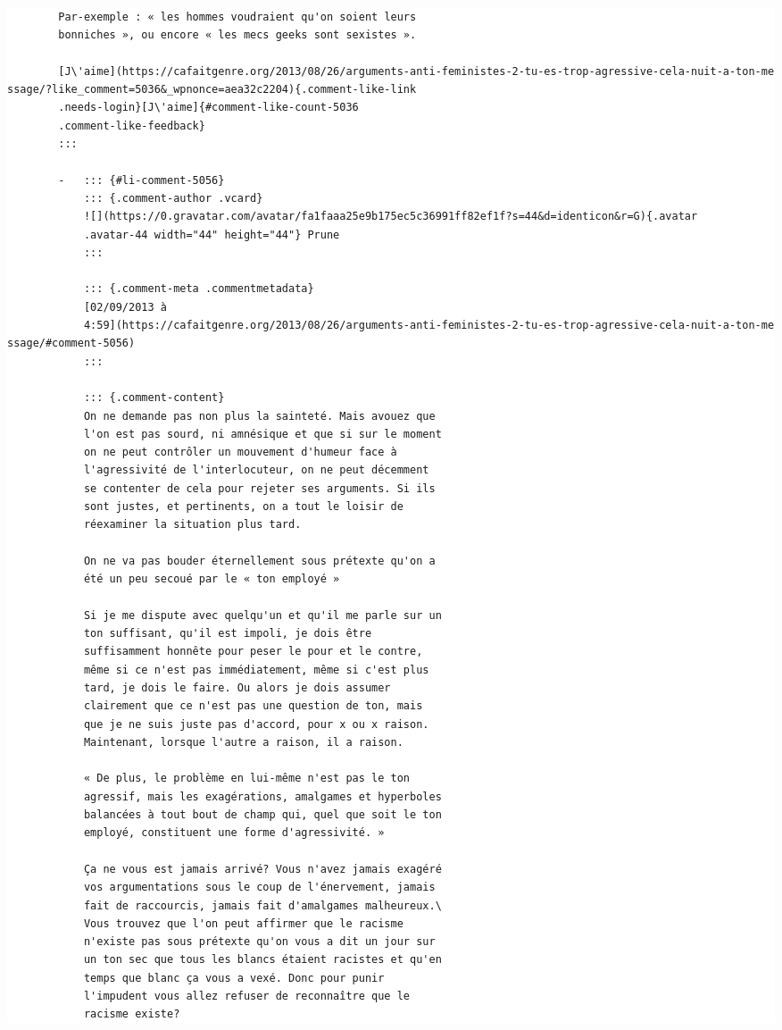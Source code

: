             Par-exemple : « les hommes voudraient qu'on soient leurs
            bonniches », ou encore « les mecs geeks sont sexistes ».

            [J\'aime](https://cafaitgenre.org/2013/08/26/arguments-anti-feministes-2-tu-es-trop-agressive-cela-nuit-a-ton-message/?like_comment=5036&_wpnonce=aea32c2204){.comment-like-link
            .needs-login}[J\'aime]{#comment-like-count-5036
            .comment-like-feedback}
            :::

            -   ::: {#li-comment-5056}
                ::: {.comment-author .vcard}
                ![](https://0.gravatar.com/avatar/fa1faaa25e9b175ec5c36991ff82ef1f?s=44&d=identicon&r=G){.avatar
                .avatar-44 width="44" height="44"} Prune
                :::

                ::: {.comment-meta .commentmetadata}
                [02/09/2013 à
                4:59](https://cafaitgenre.org/2013/08/26/arguments-anti-feministes-2-tu-es-trop-agressive-cela-nuit-a-ton-message/#comment-5056)
                :::

                ::: {.comment-content}
                On ne demande pas non plus la sainteté. Mais avouez que
                l'on est pas sourd, ni amnésique et que si sur le moment
                on ne peut contrôler un mouvement d'humeur face à
                l'agressivité de l'interlocuteur, on ne peut décemment
                se contenter de cela pour rejeter ses arguments. Si ils
                sont justes, et pertinents, on a tout le loisir de
                réexaminer la situation plus tard.

                On ne va pas bouder éternellement sous prétexte qu'on a
                été un peu secoué par le « ton employé »

                Si je me dispute avec quelqu'un et qu'il me parle sur un
                ton suffisant, qu'il est impoli, je dois être
                suffisamment honnête pour peser le pour et le contre,
                même si ce n'est pas immédiatement, même si c'est plus
                tard, je dois le faire. Ou alors je dois assumer
                clairement que ce n'est pas une question de ton, mais
                que je ne suis juste pas d'accord, pour x ou x raison.
                Maintenant, lorsque l'autre a raison, il a raison.

                « De plus, le problème en lui-même n'est pas le ton
                agressif, mais les exagérations, amalgames et hyperboles
                balancées à tout bout de champ qui, quel que soit le ton
                employé, constituent une forme d'agressivité. »

                Ça ne vous est jamais arrivé? Vous n'avez jamais exagéré
                vos argumentations sous le coup de l'énervement, jamais
                fait de raccourcis, jamais fait d'amalgames malheureux.\
                Vous trouvez que l'on peut affirmer que le racisme
                n'existe pas sous prétexte qu'on vous a dit un jour sur
                un ton sec que tous les blancs étaient racistes et qu'en
                temps que blanc ça vous a vexé. Donc pour punir
                l'impudent vous allez refuser de reconnaître que le
                racisme existe?
